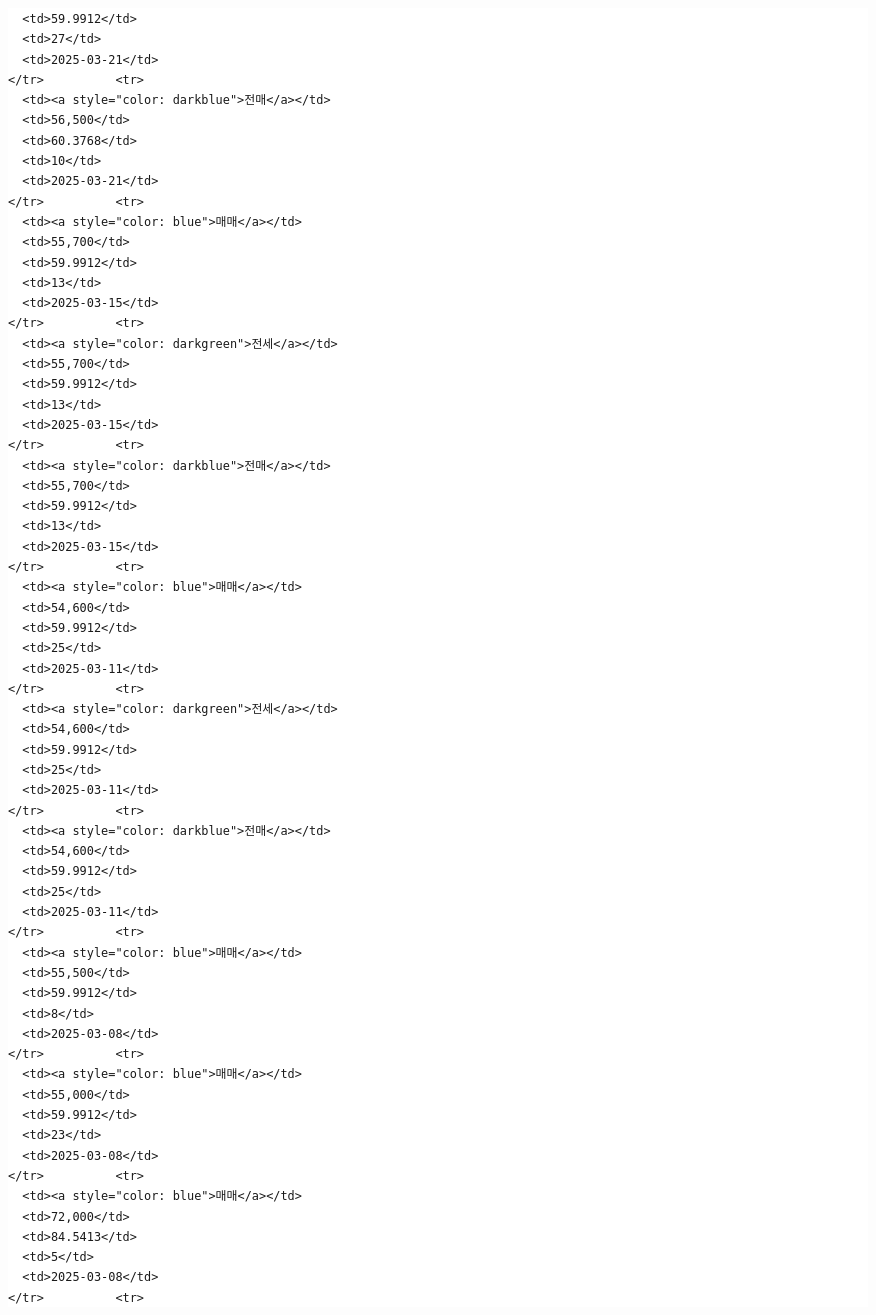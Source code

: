       <td>59.9912</td>
      <td>27</td>
      <td>2025-03-21</td>
    </tr>          <tr>
      <td><a style="color: darkblue">전매</a></td>
      <td>56,500</td>
      <td>60.3768</td>
      <td>10</td>
      <td>2025-03-21</td>
    </tr>          <tr>
      <td><a style="color: blue">매매</a></td>
      <td>55,700</td>
      <td>59.9912</td>
      <td>13</td>
      <td>2025-03-15</td>
    </tr>          <tr>
      <td><a style="color: darkgreen">전세</a></td>
      <td>55,700</td>
      <td>59.9912</td>
      <td>13</td>
      <td>2025-03-15</td>
    </tr>          <tr>
      <td><a style="color: darkblue">전매</a></td>
      <td>55,700</td>
      <td>59.9912</td>
      <td>13</td>
      <td>2025-03-15</td>
    </tr>          <tr>
      <td><a style="color: blue">매매</a></td>
      <td>54,600</td>
      <td>59.9912</td>
      <td>25</td>
      <td>2025-03-11</td>
    </tr>          <tr>
      <td><a style="color: darkgreen">전세</a></td>
      <td>54,600</td>
      <td>59.9912</td>
      <td>25</td>
      <td>2025-03-11</td>
    </tr>          <tr>
      <td><a style="color: darkblue">전매</a></td>
      <td>54,600</td>
      <td>59.9912</td>
      <td>25</td>
      <td>2025-03-11</td>
    </tr>          <tr>
      <td><a style="color: blue">매매</a></td>
      <td>55,500</td>
      <td>59.9912</td>
      <td>8</td>
      <td>2025-03-08</td>
    </tr>          <tr>
      <td><a style="color: blue">매매</a></td>
      <td>55,000</td>
      <td>59.9912</td>
      <td>23</td>
      <td>2025-03-08</td>
    </tr>          <tr>
      <td><a style="color: blue">매매</a></td>
      <td>72,000</td>
      <td>84.5413</td>
      <td>5</td>
      <td>2025-03-08</td>
    </tr>          <tr>